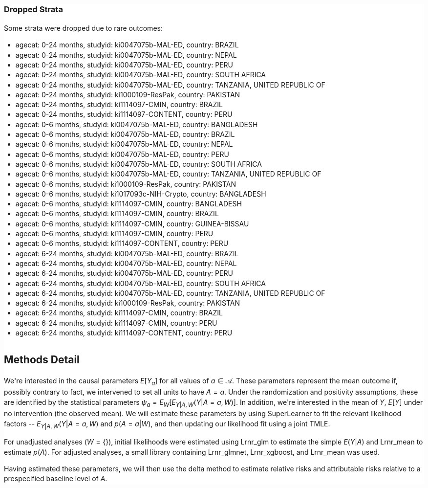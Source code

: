 ### Dropped Strata

Some strata were dropped due to rare outcomes:

* agecat: 0-24 months, studyid: ki0047075b-MAL-ED, country: BRAZIL
* agecat: 0-24 months, studyid: ki0047075b-MAL-ED, country: NEPAL
* agecat: 0-24 months, studyid: ki0047075b-MAL-ED, country: PERU
* agecat: 0-24 months, studyid: ki0047075b-MAL-ED, country: SOUTH AFRICA
* agecat: 0-24 months, studyid: ki0047075b-MAL-ED, country: TANZANIA, UNITED REPUBLIC OF
* agecat: 0-24 months, studyid: ki1000109-ResPak, country: PAKISTAN
* agecat: 0-24 months, studyid: ki1114097-CMIN, country: BRAZIL
* agecat: 0-24 months, studyid: ki1114097-CONTENT, country: PERU
* agecat: 0-6 months, studyid: ki0047075b-MAL-ED, country: BANGLADESH
* agecat: 0-6 months, studyid: ki0047075b-MAL-ED, country: BRAZIL
* agecat: 0-6 months, studyid: ki0047075b-MAL-ED, country: NEPAL
* agecat: 0-6 months, studyid: ki0047075b-MAL-ED, country: PERU
* agecat: 0-6 months, studyid: ki0047075b-MAL-ED, country: SOUTH AFRICA
* agecat: 0-6 months, studyid: ki0047075b-MAL-ED, country: TANZANIA, UNITED REPUBLIC OF
* agecat: 0-6 months, studyid: ki1000109-ResPak, country: PAKISTAN
* agecat: 0-6 months, studyid: ki1017093c-NIH-Crypto, country: BANGLADESH
* agecat: 0-6 months, studyid: ki1114097-CMIN, country: BANGLADESH
* agecat: 0-6 months, studyid: ki1114097-CMIN, country: BRAZIL
* agecat: 0-6 months, studyid: ki1114097-CMIN, country: GUINEA-BISSAU
* agecat: 0-6 months, studyid: ki1114097-CMIN, country: PERU
* agecat: 0-6 months, studyid: ki1114097-CONTENT, country: PERU
* agecat: 6-24 months, studyid: ki0047075b-MAL-ED, country: BRAZIL
* agecat: 6-24 months, studyid: ki0047075b-MAL-ED, country: NEPAL
* agecat: 6-24 months, studyid: ki0047075b-MAL-ED, country: PERU
* agecat: 6-24 months, studyid: ki0047075b-MAL-ED, country: SOUTH AFRICA
* agecat: 6-24 months, studyid: ki0047075b-MAL-ED, country: TANZANIA, UNITED REPUBLIC OF
* agecat: 6-24 months, studyid: ki1000109-ResPak, country: PAKISTAN
* agecat: 6-24 months, studyid: ki1114097-CMIN, country: BRAZIL
* agecat: 6-24 months, studyid: ki1114097-CMIN, country: PERU
* agecat: 6-24 months, studyid: ki1114097-CONTENT, country: PERU

## Methods Detail

We're interested in the causal parameters $E[Y_a]$ for all values of $a \in \mathcal{A}$. These parameters represent the mean outcome if, possibly contrary to fact, we intervened to set all units to have $A=a$. Under the randomization and positivity assumptions, these are identified by the statistical parameters $\psi_a=E_W[E_{Y|A,W}(Y|A=a,W)]$.  In addition, we're interested in the mean of $Y$, $E[Y]$ under no intervention (the observed mean). We will estimate these parameters by using SuperLearner to fit the relevant likelihood factors -- $E_{Y|A,W}(Y|A=a,W)$ and $p(A=a|W)$, and then updating our likelihood fit using a joint TMLE.

For unadjusted analyses ($W=\{\}$), initial likelihoods were estimated using Lrnr_glm to estimate the simple $E(Y|A)$ and Lrnr_mean to estimate $p(A)$. For adjusted analyses, a small library containing Lrnr_glmnet, Lrnr_xgboost, and Lrnr_mean was used.

Having estimated these parameters, we will then use the delta method to estimate relative risks and attributable risks relative to a prespecified baseline level of $A$.
